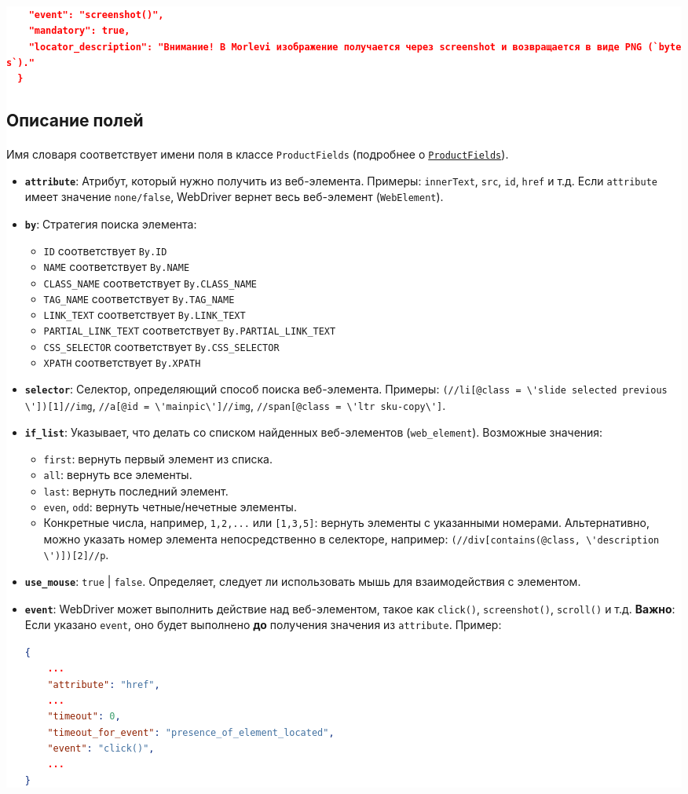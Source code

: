 ```json
    "event": "screenshot()",
    "mandatory": true,
    "locator_description": "Внимание! В Morlevi изображение получается через screenshot и возвращается в виде PNG (`bytes`)."
  }
```

## Описание полей

Имя словаря соответствует имени поля в классе `ProductFields` (подробнее о [`ProductFields`](../product/product_fields)).

*   **`attribute`**: Атрибут, который нужно получить из веб-элемента. Примеры: `innerText`, `src`, `id`, `href` и т.д. Если `attribute` имеет значение `none/false`, WebDriver вернет весь веб-элемент (`WebElement`).
*   **`by`**: Стратегия поиска элемента:
    *   `ID` соответствует `By.ID`
    *   `NAME` соответствует `By.NAME`
    *   `CLASS_NAME` соответствует `By.CLASS_NAME`
    *   `TAG_NAME` соответствует `By.TAG_NAME`
    *   `LINK_TEXT` соответствует `By.LINK_TEXT`
    *   `PARTIAL_LINK_TEXT` соответствует `By.PARTIAL_LINK_TEXT`
    *   `CSS_SELECTOR` соответствует `By.CSS_SELECTOR`
    *   `XPATH` соответствует `By.XPATH`
*   **`selector`**: Селектор, определяющий способ поиска веб-элемента. Примеры: `(//li[@class = \'slide selected previous\'])[1]//img`, `//a[@id = \'mainpic\']//img`, `//span[@class = \'ltr sku-copy\']`.
*   **`if_list`**: Указывает, что делать со списком найденных веб-элементов (`web_element`). Возможные значения:
    *   `first`: вернуть первый элемент из списка.
    *   `all`: вернуть все элементы.
    *   `last`: вернуть последний элемент.
    *   `even`, `odd`: вернуть четные/нечетные элементы.
    *   Конкретные числа, например, `1,2,...` или `[1,3,5]`: вернуть элементы с указанными номерами.
    Альтернативно, можно указать номер элемента непосредственно в селекторе, например: `(//div[contains(@class, \'description\')])[2]//p`.
*   **`use_mouse`**: `true` | `false`. Определяет, следует ли использовать мышь для взаимодействия с элементом.
*   **`event`**: WebDriver может выполнить действие над веб-элементом, такое как `click()`, `screenshot()`, `scroll()` и т.д. **Важно**: Если указано `event`, оно будет выполнено **до** получения значения из `attribute`.
    Пример:

    ```json
    {
        ...
        "attribute": "href",
        ...
        "timeout": 0,
        "timeout_for_event": "presence_of_element_located",
        "event": "click()",
        ...
    }
    ```
